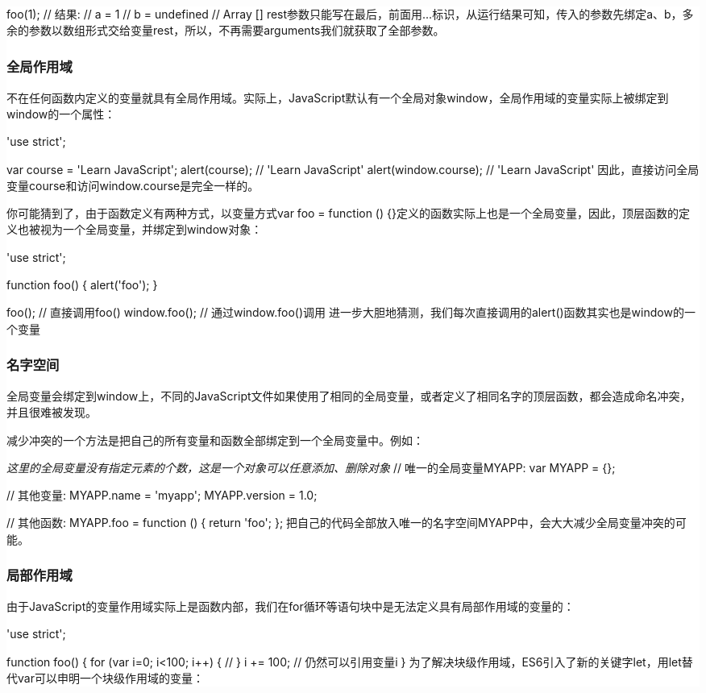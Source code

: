 foo(1);
// 结果:
// a = 1
// b = undefined
// Array []
rest参数只能写在最后，前面用...标识，从运行结果可知，传入的参数先绑定a、b，多余的参数以数组形式交给变量rest，所以，不再需要arguments我们就获取了全部参数。

### 全局作用域
不在任何函数内定义的变量就具有全局作用域。实际上，JavaScript默认有一个全局对象window，全局作用域的变量实际上被绑定到window的一个属性：

'use strict';

var course = 'Learn JavaScript';
alert(course); // 'Learn JavaScript'
alert(window.course); // 'Learn JavaScript'
因此，直接访问全局变量course和访问window.course是完全一样的。

你可能猜到了，由于函数定义有两种方式，以变量方式var foo = function () {}定义的函数实际上也是一个全局变量，因此，顶层函数的定义也被视为一个全局变量，并绑定到window对象：

'use strict';

function foo() {
    alert('foo');
}

foo(); // 直接调用foo()
window.foo(); // 通过window.foo()调用
进一步大胆地猜测，我们每次直接调用的alert()函数其实也是window的一个变量
### 名字空间
全局变量会绑定到window上，不同的JavaScript文件如果使用了相同的全局变量，或者定义了相同名字的顶层函数，都会造成命名冲突，并且很难被发现。

减少冲突的一个方法是把自己的所有变量和函数全部绑定到一个全局变量中。例如：

*这里的全局变量没有指定元素的个数，这是一个对象可以任意添加、删除对象*
// 唯一的全局变量MYAPP:
var MYAPP = {};

// 其他变量:
MYAPP.name = 'myapp';
MYAPP.version = 1.0;

// 其他函数:
MYAPP.foo = function () {
    return 'foo';
};
把自己的代码全部放入唯一的名字空间MYAPP中，会大大减少全局变量冲突的可能。
### 局部作用域
由于JavaScript的变量作用域实际上是函数内部，我们在for循环等语句块中是无法定义具有局部作用域的变量的：

'use strict';

function foo() {
    for (var i=0; i<100; i++) {
        //
    }
    i += 100; // 仍然可以引用变量i
}
为了解决块级作用域，ES6引入了新的关键字let，用let替代var可以申明一个块级作用域的变量：
